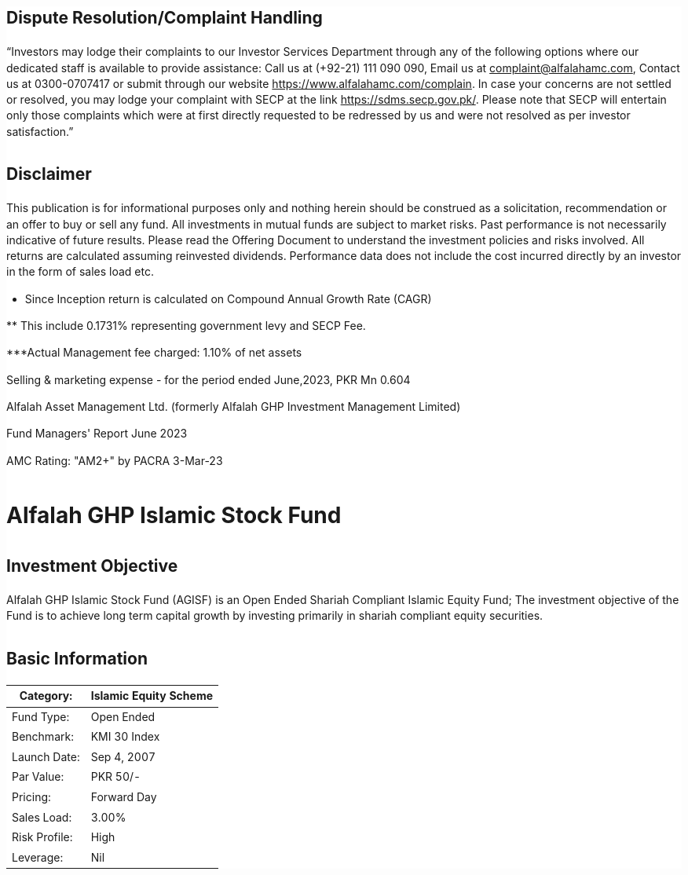## Dispute Resolution/Complaint Handling

“Investors may lodge their complaints to our Investor Services Department through any of the following options where our dedicated staff is available to provide assistance: Call us at (+92-21) 111 090 090, Email us at complaint@alfalahamc.com, Contact us at 0300-0707417 or submit through our website https://www.alfalahamc.com/complain. In case your concerns are not settled or resolved, you may lodge your complaint with SECP at the link https://sdms.secp.gov.pk/. Please note that SECP will entertain only those complaints which were at first directly requested to be redressed by us and were not resolved as per investor satisfaction.”

## Disclaimer

This publication is for informational purposes only and nothing herein should be construed as a solicitation, recommendation or an offer to buy or sell any fund. All investments in mutual funds are subject to market risks. Past performance is not necessarily indicative of future results. Please read the Offering Document to understand the investment policies and risks involved. All returns are calculated assuming reinvested dividends. Performance data does not include the cost incurred directly by an investor in the form of sales load etc.

- Since Inception return is calculated on Compound Annual Growth Rate (CAGR)

\*\* This include 0.1731% representing government levy and SECP Fee.

\*\*\*Actual Management fee charged: 1.10% of net assets

Selling & marketing expense - for the period ended June,2023, PKR Mn 0.604

Alfalah Asset Management Ltd. (formerly Alfalah GHP Investment Management Limited)

Fund Managers' Report June 2023

AMC Rating: "AM2+" by PACRA 3-Mar-23

# Alfalah GHP Islamic Stock Fund

## Investment Objective

Alfalah GHP Islamic Stock Fund (AGISF) is an Open Ended Shariah Compliant Islamic Equity Fund; The investment objective of the Fund is to achieve long term capital growth by investing primarily in shariah compliant equity securities.

## Basic Information

| Category:     | Islamic Equity Scheme |
| ------------- | --------------------- |
| Fund Type:    | Open Ended            |
| Benchmark:    | KMI 30 Index          |
| Launch Date:  | Sep 4, 2007           |
| Par Value:    | PKR 50/-              |
| Pricing:      | Forward Day           |
| Sales Load:   | 3.00%                 |
| Risk Profile: | High                  |
| Leverage:     | Nil                   |
